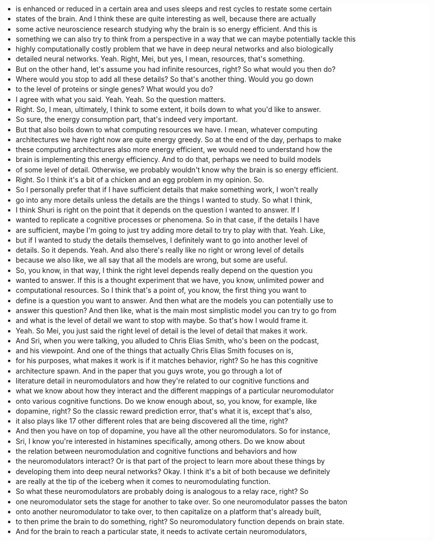 *  is enhanced or reduced in a certain area and uses sleeps and rest cycles to restate some certain
*  states of the brain. And I think these are quite interesting as well, because there are actually
*  some active neuroscience research studying why the brain is so energy efficient. And this is
*  something we can also try to think from a perspective in a way that we can maybe potentially tackle this
*  highly computationally costly problem that we have in deep neural networks and also biologically
*  detailed neural networks. Yeah. Right, Mei, but yes, I mean, resources, that's something.
*  But on the other hand, let's assume you had infinite resources, right? So what would you then do?
*  Where would you stop to add all these details? So that's another thing. Would you go down
*  to the level of proteins or single genes? What would you do?
*  I agree with what you said. Yeah. Yeah. So the question matters.
*  Right. So, I mean, ultimately, I think to some extent, it boils down to what you'd like to answer.
*  So sure, the energy consumption part, that's indeed very important.
*  But that also boils down to what computing resources we have. I mean, whatever computing
*  architectures we have right now are quite energy greedy. So at the end of the day, perhaps to make
*  these computing architectures also more energy efficient, we would need to understand how the
*  brain is implementing this energy efficiency. And to do that, perhaps we need to build models
*  of some level of detail. Otherwise, we probably wouldn't know why the brain is so energy efficient.
*  Right. So I think it's a bit of a chicken and an egg problem in my opinion. So.
*  So I personally prefer that if I have sufficient details that make something work, I won't really
*  go into any more details unless the details are the things I wanted to study. So what I think,
*  I think Shuri is right on the point that it depends on the question I wanted to answer. If I
*  wanted to replicate a cognitive processes or phenomena. So in that case, if the details I have
*  are sufficient, maybe I'm going to just try adding more detail to try to play with that. Yeah. Like,
*  but if I wanted to study the details themselves, I definitely want to go into another level of
*  details. So it depends. Yeah. And also there's really like no right or wrong level of details
*  because we also like, we all say that all the models are wrong, but some are useful.
*  So, you know, in that way, I think the right level depends really depend on the question you
*  wanted to answer. If this is a thought experiment that we have, you know, unlimited power and
*  computational resources. So I think that's a point of, you know, the first thing you want to
*  define is a question you want to answer. And then what are the models you can potentially use to
*  answer this question? And then like, what is the main most simplistic model you can try to go from
*  and what is the level of detail we want to stop with maybe. So that's how I would frame it.
*  Yeah. So Mei, you just said the right level of detail is the level of detail that makes it work.
*  And Sri, when you were talking, you alluded to Chris Elias Smith, who's been on the podcast,
*  and his viewpoint. And one of the things that actually Chris Elias Smith focuses on is,
*  for his purposes, what makes it work is if it matches behavior, right? So he has this cognitive
*  architecture spawn. And in the paper that you guys wrote, you go through a lot of
*  literature detail in neuromodulators and how they're related to our cognitive functions and
*  what we know about how they interact and the different mappings of a particular neuromodulator
*  onto various cognitive functions. Do we know enough about, so, you know, for example, like
*  dopamine, right? So the classic reward prediction error, that's what it is, except that's also,
*  it also plays like 17 other different roles that are being discovered all the time, right?
*  And then you have on top of dopamine, you have all the other neuromodulators. So for instance,
*  Sri, I know you're interested in histamines specifically, among others. Do we know about
*  the relation between neuromodulation and cognitive functions and behaviors and how
*  the neuromodulators interact? Or is that part of the project to learn more about these things by
*  developing them into deep neural networks? Okay. I think it's a bit of both because we definitely
*  are really at the tip of the iceberg when it comes to neuromodulating function.
*  So what these neuromodulators are probably doing is analogous to a relay race, right? So
*  one neuromodulator sets the stage for another to take over. So one neuromodulator passes the baton
*  onto another neuromodulator to take over, to then capitalize on a platform that's already built,
*  to then prime the brain to do something, right? So neuromodulatory function depends on brain state.
*  And for the brain to reach a particular state, it needs to activate certain neuromodulators,
